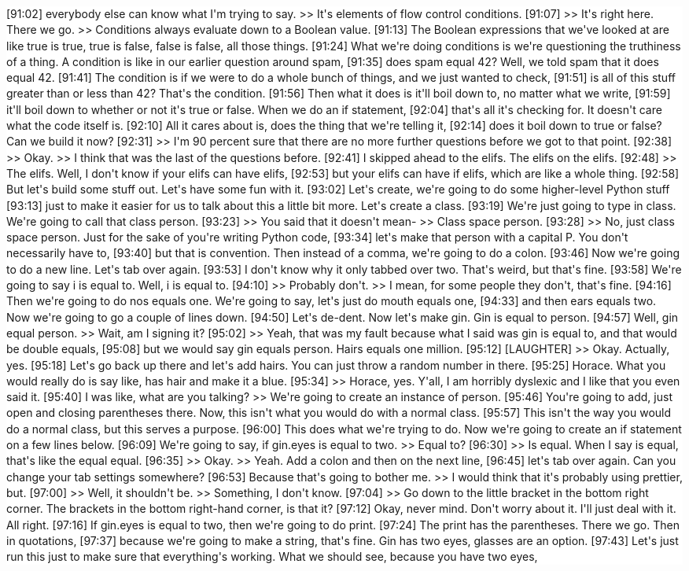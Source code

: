 [91:02] everybody else can know what I'm trying to say. >> It's elements of flow control conditions.
[91:07] >> It's right here. There we go. >> Conditions always evaluate down to a Boolean value.
[91:13] The Boolean expressions that we've looked at are like true is true, true is false, false is false, all those things.
[91:24] What we're doing conditions is we're questioning the truthiness of a thing. A condition is like in our earlier question around spam,
[91:35] does spam equal 42? Well, we told spam that it does equal 42.
[91:41] The condition is if we were to do a whole bunch of things, and we just wanted to check,
[91:51] is all of this stuff greater than or less than 42? That's the condition.
[91:56] Then what it does is it'll boil down to, no matter what we write,
[91:59] it'll boil down to whether or not it's true or false. When we do an if statement,
[92:04] that's all it's checking for. It doesn't care what the code itself is.
[92:10] All it cares about is, does the thing that we're telling it,
[92:14] does it boil down to true or false? Can we build it now?
[92:31] >> I'm 90 percent sure that there are no more further questions before we got to that point.
[92:38] >> Okay. >> I think that was the last of the questions before.
[92:41] I skipped ahead to the elifs. The elifs on the elifs.
[92:48] >> The elifs. Well, I don't know if your elifs can have elifs,
[92:53] but your elifs can have if elifs, which are like a whole thing.
[92:58] But let's build some stuff out. Let's have some fun with it.
[93:02] Let's create, we're going to do some higher-level Python stuff
[93:13] just to make it easier for us to talk about this a little bit more. Let's create a class.
[93:19] We're just going to type in class. We're going to call that class person.
[93:23] >> You said that it doesn't mean- >> Class space person.
[93:28] >> No, just class space person. Just for the sake of you're writing Python code,
[93:34] let's make that person with a capital P. You don't necessarily have to,
[93:40] but that is convention. Then instead of a comma, we're going to do a colon.
[93:46] Now we're going to do a new line. Let's tab over again.
[93:53] I don't know why it only tabbed over two. That's weird, but that's fine.
[93:58] We're going to say i is equal to. Well, i is equal to.
[94:10] >> Probably don't. >> I mean, for some people they don't, that's fine.
[94:16] Then we're going to do nos equals one. We're going to say, let's just do mouth equals one,
[94:33] and then ears equals two. Now we're going to go a couple of lines down.
[94:50] Let's de-dent. Now let's make gin. Gin is equal to person.
[94:57] Well, gin equal person. >> Wait, am I signing it?
[95:02] >> Yeah, that was my fault because what I said was gin is equal to, and that would be double equals,
[95:08] but we would say gin equals person. Hairs equals one million.
[95:12] [LAUGHTER] >> Okay. Actually, yes.
[95:18] Let's go back up there and let's add hairs. You can just throw a random number in there.
[95:25] Horace. What you would really do is say like, has hair and make it a blue.
[95:34] >> Horace, yes. Y'all, I am horribly dyslexic and I like that you even said it.
[95:40] I was like, what are you talking? >> We're going to create an instance of person.
[95:46] You're going to add, just open and closing parentheses there. Now, this isn't what you would do with a normal class.
[95:57] This isn't the way you would do a normal class, but this serves a purpose.
[96:00] This does what we're trying to do. Now we're going to create an if statement on a few lines below.
[96:09] We're going to say, if gin.eyes is equal to two. >> Equal to?
[96:30] >> Is equal. When I say is equal, that's like the equal equal.
[96:35] >> Okay. >> Yeah. Add a colon and then on the next line,
[96:45] let's tab over again. Can you change your tab settings somewhere?
[96:53] Because that's going to bother me. >> I would think that it's probably using prettier, but.
[97:00] >> Well, it shouldn't be. >> Something, I don't know.
[97:04] >> Go down to the little bracket in the bottom right corner. The brackets in the bottom right-hand corner, is that it?
[97:12] Okay, never mind. Don't worry about it. I'll just deal with it. All right.
[97:16] If gin.eyes is equal to two, then we're going to do print.
[97:24] The print has the parentheses. There we go. Then in quotations,
[97:37] because we're going to make a string, that's fine. Gin has two eyes, glasses are an option.
[97:43] Let's just run this just to make sure that everything's working. What we should see, because you have two eyes,